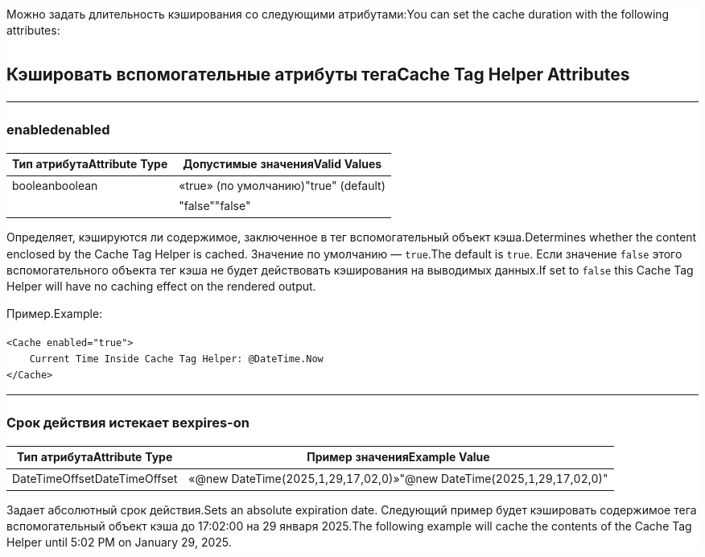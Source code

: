 <span data-ttu-id="fc6d5-111">Можно задать длительность кэширования со следующими атрибутами:</span><span class="sxs-lookup"><span data-stu-id="fc6d5-111">You can set the cache duration with the following attributes:</span></span>

## <a name="cache-tag-helper-attributes"></a><span data-ttu-id="fc6d5-112">Кэшировать вспомогательные атрибуты тега</span><span class="sxs-lookup"><span data-stu-id="fc6d5-112">Cache Tag Helper Attributes</span></span>

- - -

### <a name="enabled"></a><span data-ttu-id="fc6d5-113">enabled</span><span class="sxs-lookup"><span data-stu-id="fc6d5-113">enabled</span></span>    


| <span data-ttu-id="fc6d5-114">Тип атрибута</span><span class="sxs-lookup"><span data-stu-id="fc6d5-114">Attribute Type</span></span>    | <span data-ttu-id="fc6d5-115">Допустимые значения</span><span class="sxs-lookup"><span data-stu-id="fc6d5-115">Valid Values</span></span>      |
|----------------   |----------------   |
| <span data-ttu-id="fc6d5-116">boolean</span><span class="sxs-lookup"><span data-stu-id="fc6d5-116">boolean</span></span>           | <span data-ttu-id="fc6d5-117">«true» (по умолчанию)</span><span class="sxs-lookup"><span data-stu-id="fc6d5-117">"true" (default)</span></span>  |
|                   | <span data-ttu-id="fc6d5-118">"false"</span><span class="sxs-lookup"><span data-stu-id="fc6d5-118">"false"</span></span>   |


<span data-ttu-id="fc6d5-119">Определяет, кэшируются ли содержимое, заключенное в тег вспомогательный объект кэша.</span><span class="sxs-lookup"><span data-stu-id="fc6d5-119">Determines whether the content enclosed by the Cache Tag Helper is cached.</span></span> <span data-ttu-id="fc6d5-120">Значение по умолчанию — `true`.</span><span class="sxs-lookup"><span data-stu-id="fc6d5-120">The default is `true`.</span></span>  <span data-ttu-id="fc6d5-121">Если значение `false` этого вспомогательного объекта тег кэша не будет действовать кэширования на выводимых данных.</span><span class="sxs-lookup"><span data-stu-id="fc6d5-121">If set to `false` this Cache Tag Helper will have no caching effect on the rendered output.</span></span>

<span data-ttu-id="fc6d5-122">Пример.</span><span class="sxs-lookup"><span data-stu-id="fc6d5-122">Example:</span></span>

```cshtml
<Cache enabled="true">
    Current Time Inside Cache Tag Helper: @DateTime.Now
</Cache>
```

- - -

### <a name="expires-on"></a><span data-ttu-id="fc6d5-123">Срок действия истекает в</span><span class="sxs-lookup"><span data-stu-id="fc6d5-123">expires-on</span></span> 

| <span data-ttu-id="fc6d5-124">Тип атрибута</span><span class="sxs-lookup"><span data-stu-id="fc6d5-124">Attribute Type</span></span>    | <span data-ttu-id="fc6d5-125">Пример значения</span><span class="sxs-lookup"><span data-stu-id="fc6d5-125">Example Value</span></span>     |
|----------------   |----------------   |
| <span data-ttu-id="fc6d5-126">DateTimeOffset</span><span class="sxs-lookup"><span data-stu-id="fc6d5-126">DateTimeOffset</span></span>    | <span data-ttu-id="fc6d5-127">«@new DateTime(2025,1,29,17,02,0)»</span><span class="sxs-lookup"><span data-stu-id="fc6d5-127">"@new DateTime(2025,1,29,17,02,0)"</span></span>    |


<span data-ttu-id="fc6d5-128">Задает абсолютный срок действия.</span><span class="sxs-lookup"><span data-stu-id="fc6d5-128">Sets an absolute expiration date.</span></span> <span data-ttu-id="fc6d5-129">Следующий пример будет кэшировать содержимое тега вспомогательный объект кэша до 17:02:00 на 29 января 2025.</span><span class="sxs-lookup"><span data-stu-id="fc6d5-129">The following example will cache the contents of the Cache Tag Helper until 5:02 PM on January 29, 2025.</span></span>
